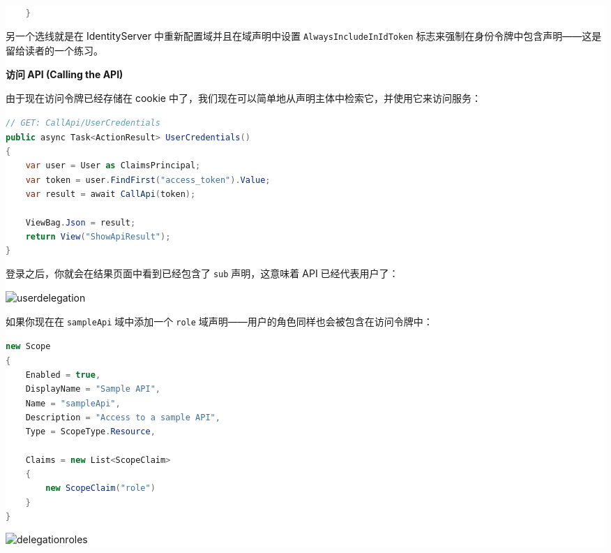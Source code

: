 ```csharp
    }
```

另一个选线就是在 IdentityServer 中重新配置域并且在域声明中设置 `AlwaysIncludeInIdToken` 标志来强制在身份令牌中包含声明——这是留给读者的一个练习。

**访问 API (Calling the API)**

由于现在访问令牌已经存储在 cookie 中了，我们现在可以简单地从声明主体中检索它，并使用它来访问服务：

```csharp
// GET: CallApi/UserCredentials
public async Task<ActionResult> UserCredentials()
{
    var user = User as ClaimsPrincipal;
    var token = user.FindFirst("access_token").Value;
    var result = await CallApi(token);

    ViewBag.Json = result;
    return View("ShowApiResult");
}
```

登录之后，你就会在结果页面中看到已经包含了 `sub` 声明，这意味着 API 已经代表用户了：

![userdelegation](https://cloud.githubusercontent.com/assets/1454075/5453086/246392fc-8523-11e4-9a3f-8100af390d53.png)

如果你现在在 `sampleApi` 域中添加一个 `role` 域声明——用户的角色同样也会被包含在访问令牌中：

```csharp
new Scope
{
    Enabled = true,
    DisplayName = "Sample API",
    Name = "sampleApi",
    Description = "Access to a sample API",
    Type = ScopeType.Resource,

    Claims = new List<ScopeClaim>
    {
        new ScopeClaim("role")
    }
}
```

![delegationroles](https://cloud.githubusercontent.com/assets/1454075/5453110/9ca835ec-8523-11e4-874f-771b648b7016.png)
